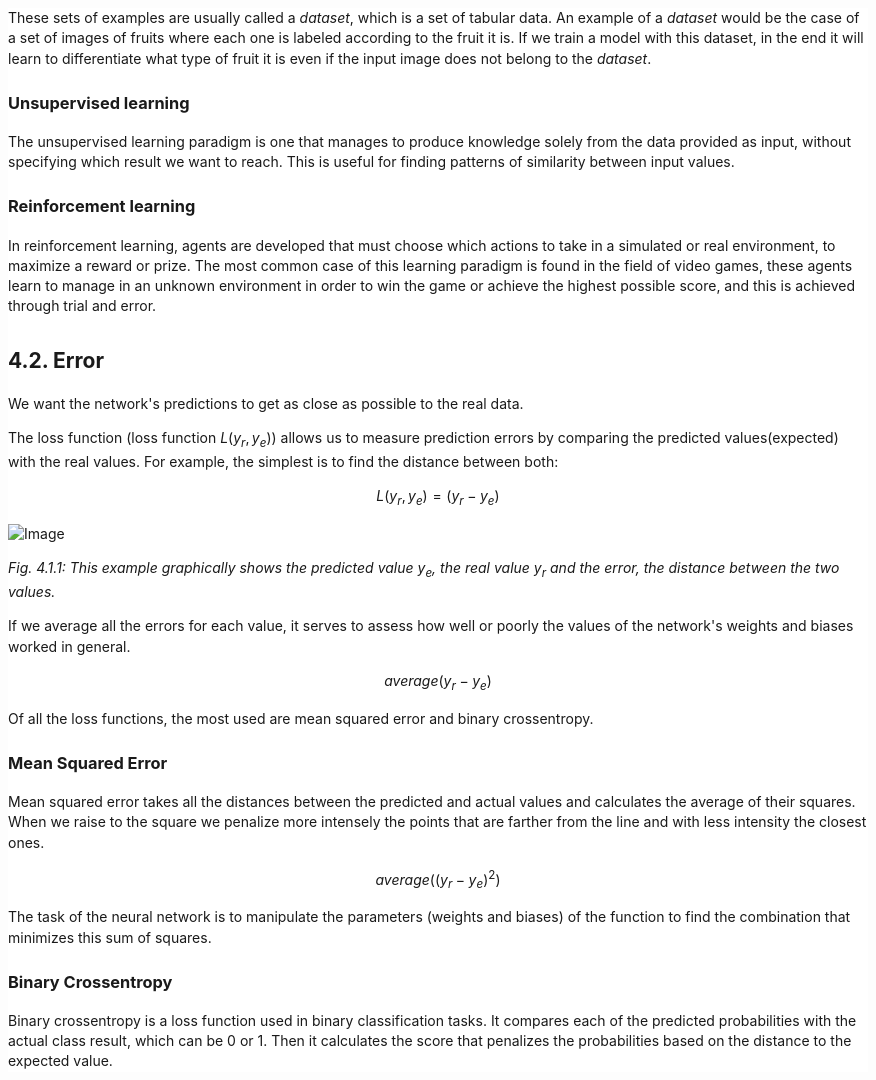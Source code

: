 These sets of examples are usually called a *dataset*, which is a set of tabular data. An example of a *dataset* would be the case of a set of images of fruits where each one is labeled according to the fruit it is. If we train a model with this dataset, in the end it will learn to differentiate what type of fruit it is even if the input image does not belong to the *dataset*.

### Unsupervised learning

The unsupervised learning paradigm is one that manages to produce knowledge solely from the data provided as input, without specifying which result we want to reach. This is useful for finding patterns of similarity between input values.

### Reinforcement learning

In reinforcement learning, agents are developed that must choose which actions to take in a simulated or real environment, to maximize a reward or prize. The most common case of this learning paradigm is found in the field of video games, these agents learn to manage in an unknown environment in order to win the game or achieve the highest possible score, and this is achieved through trial and error.

## 4.2. Error  

We want the network's predictions to get as close as possible to the real data.

The loss function (loss function $L(y_r, y_e)$) allows us to measure prediction errors by comparing the predicted values ​​(expected) with the real values. For example, the simplest is to find the distance between both:

$$ L(y_r, y_e)= (y_r - y_e) $$

![Image](files/23.jpg)  

*Fig. 4.1.1: This example graphically shows the predicted value $y_e$, the real value $y_r$ and the error, the distance between the two values.*

If we average all the errors for each value, it serves to assess how well or poorly the values ​​of the network's weights and biases worked in general.

$$ average(y_r - y_e) $$

Of all the loss functions, the most used are mean squared error and binary crossentropy.

### Mean Squared Error

Mean squared error takes all the distances between the predicted and actual values ​​and calculates the average of their squares. When we raise to the square we penalize more intensely the points that are farther from the line and with less intensity the closest ones.

$$ average((y_r - y_e)^2) $$  

The task of the neural network is to manipulate the parameters (weights and biases) of the function to find the combination that minimizes this sum of squares.

### Binary Crossentropy

Binary crossentropy is a loss function used in binary classification tasks. It compares each of the predicted probabilities with the actual class result, which can be 0 or 1. Then it calculates the score that penalizes the probabilities based on the distance to the expected value.
